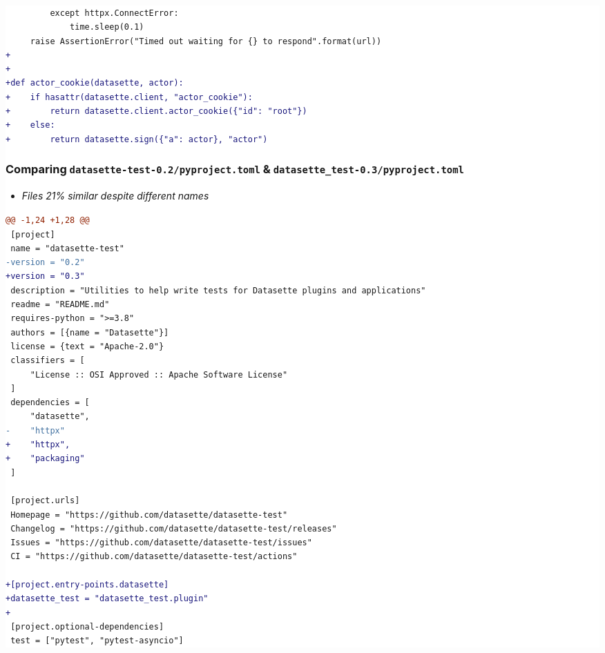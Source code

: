 ```diff
         except httpx.ConnectError:
             time.sleep(0.1)
     raise AssertionError("Timed out waiting for {} to respond".format(url))
+
+
+def actor_cookie(datasette, actor):
+    if hasattr(datasette.client, "actor_cookie"):
+        return datasette.client.actor_cookie({"id": "root"})
+    else:
+        return datasette.sign({"a": actor}, "actor")
```

### Comparing `datasette-test-0.2/pyproject.toml` & `datasette_test-0.3/pyproject.toml`

 * *Files 21% similar despite different names*

```diff
@@ -1,24 +1,28 @@
 [project]
 name = "datasette-test"
-version = "0.2"
+version = "0.3"
 description = "Utilities to help write tests for Datasette plugins and applications"
 readme = "README.md"
 requires-python = ">=3.8"
 authors = [{name = "Datasette"}]
 license = {text = "Apache-2.0"}
 classifiers = [
     "License :: OSI Approved :: Apache Software License"
 ]
 dependencies = [
     "datasette",
-    "httpx"
+    "httpx",
+    "packaging"
 ]
 
 [project.urls]
 Homepage = "https://github.com/datasette/datasette-test"
 Changelog = "https://github.com/datasette/datasette-test/releases"
 Issues = "https://github.com/datasette/datasette-test/issues"
 CI = "https://github.com/datasette/datasette-test/actions"
 
+[project.entry-points.datasette]
+datasette_test = "datasette_test.plugin"
+
 [project.optional-dependencies]
 test = ["pytest", "pytest-asyncio"]
```

